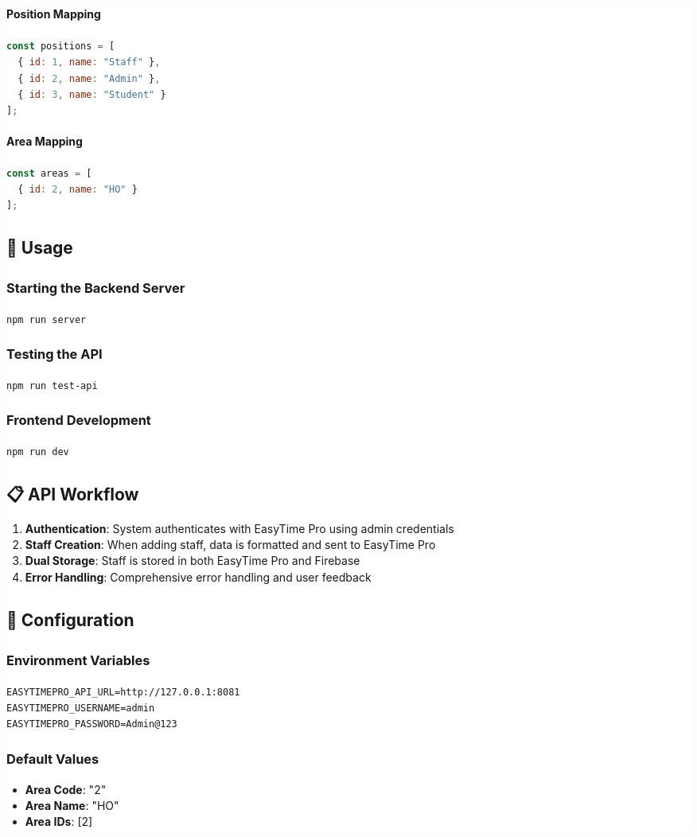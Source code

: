#### Position Mapping
```javascript
const positions = [
  { id: 1, name: "Staff" },
  { id: 2, name: "Admin" },
  { id: 3, name: "Student" }
];
```

#### Area Mapping
```javascript
const areas = [
  { id: 2, name: "HO" }
];
```

## 🚀 Usage

### Starting the Backend Server
```bash
npm run server
```

### Testing the API
```bash
npm run test-api
```

### Frontend Development
```bash
npm run dev
```

## 📋 API Workflow

1. **Authentication**: System authenticates with EasyTime Pro using admin credentials
2. **Staff Creation**: When adding staff, data is formatted and sent to EasyTime Pro
3. **Dual Storage**: Staff is stored in both EasyTime Pro and Firebase
4. **Error Handling**: Comprehensive error handling and user feedback

## 🔧 Configuration

### Environment Variables
```env
EASYTIMEPRO_API_URL=http://127.0.0.1:8081
EASYTIMEPRO_USERNAME=admin
EASYTIMEPRO_PASSWORD=Admin@123
```

### Default Values
- **Area Code**: "2"
- **Area Name**: "HO"
- **Area IDs**: [2]
